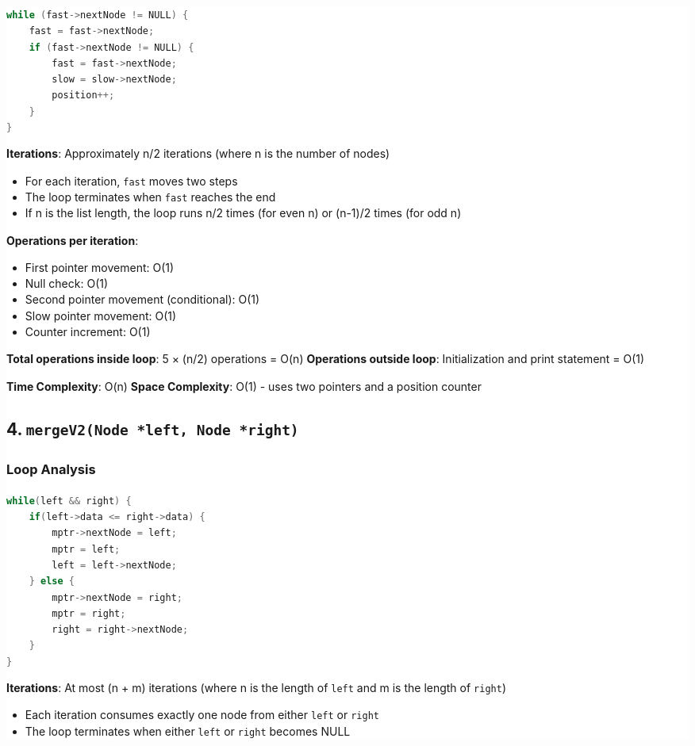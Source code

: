 ```cpp
while (fast->nextNode != NULL) {
    fast = fast->nextNode;
    if (fast->nextNode != NULL) {
        fast = fast->nextNode;
        slow = slow->nextNode;
        position++;
    }
}
```

**Iterations**: Approximately n/2 iterations (where n is the number of nodes)

- For each iteration, `fast` moves two steps
- The loop terminates when `fast` reaches the end
- If n is the list length, the loop runs n/2 times (for even n) or (n-1)/2 times (for odd n)

**Operations per iteration**:

- First pointer movement: O(1)
- Null check: O(1)
- Second pointer movement (conditional): O(1)
- Slow pointer movement: O(1)
- Counter increment: O(1)

**Total operations inside loop**: 5 × (n/2) operations = O(n)
**Operations outside loop**: Initialization and print statement = O(1)

**Time Complexity**: O(n)
**Space Complexity**: O(1) - uses two pointers and a position counter

## 4. `mergeV2(Node *left, Node *right)`

### Loop Analysis

```cpp
while(left && right) {
    if(left->data <= right->data) {
        mptr->nextNode = left;
        mptr = left;
        left = left->nextNode;
    } else {
        mptr->nextNode = right;
        mptr = right;
        right = right->nextNode;
    }
}
```

**Iterations**: At most (n + m) iterations (where n is the length of `left` and m is the length of `right`)

- Each iteration consumes exactly one node from either `left` or `right`
- The loop terminates when either `left` or `right` becomes NULL
